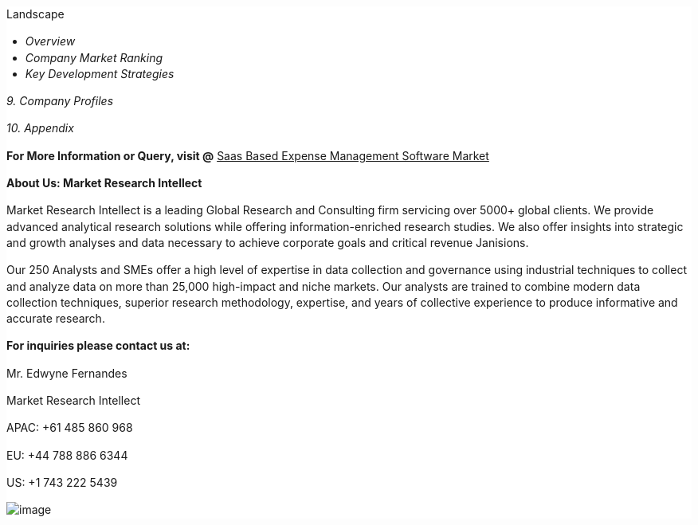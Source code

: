 Landscape</span></em></p><ul><li><em><span class="">Overview</span></em></li><li><em><span class="">Company Market Ranking</span></em></li><li><em><span class="">Key Development Strategies</span></em></li></ul><p><em><span class="font-[700]">9. Company Profiles</span></em></p><p><em><span class="font-[700]">10. Appendix</span></em></p><p><span class="font-[700]"><strong>For More Information or Query, visit&nbsp;@</strong>&nbsp;</span><span class="font-[700]"><a href="https://www.marketresearchintellect.com/product/global-saas-based-expense-management-software-market-size-and-forecast/?utm_source=Linkedin&utm_medium=815" target="_blank" data-tracking-control-name="article-ssr-frontend-pulse_little-text-block" data-tracking-will-navigate="" data-test-link="">Saas Based Expense Management Software Market</a></span></p><p><strong><span class="font-[700]">About Us: Market Research Intellect</span></strong></p><p><span class="">Market Research Intellect is a leading Global Research and Consulting firm servicing over 5000+ global clients. We provide advanced analytical research solutions while offering information-enriched research studies.&nbsp;</span>We also offer insights into strategic and growth analyses and data necessary to achieve corporate goals and critical revenue Janisions.</p><p><span class="">Our 250 Analysts and SMEs offer a high level of expertise in data collection and governance using industrial techniques to collect and analyze data on more than 25,000 high-impact and niche markets. Our analysts are trained to combine modern data collection techniques, superior research methodology, expertise, and years of collective experience to produce informative and accurate research.</span></p><p><strong>For inquiries please contact us at:</strong></p><p>Mr. Edwyne Fernandes</p><p>Market Research Intellect</p><p>APAC: +61 485 860 968</p><p>EU: +44 788 886 6344</p><p>US: +1 743 222 5439</p>
![image](https://github.com/user-attachments/assets/a590bd65-cdb5-4c72-aa5c-955aa67e0058)
